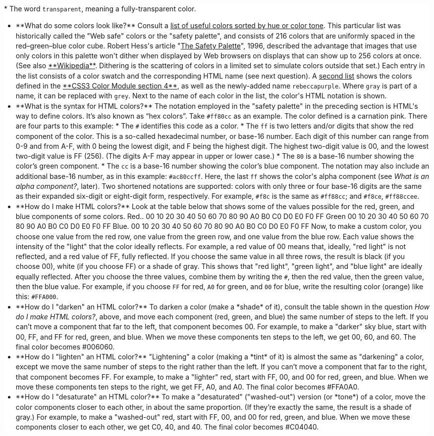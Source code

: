 \* The word `transparent`, meaning a fully-transparent color.
- \*\*What do some colors look like?\*\* Consult a [list of useful colors sorted by hue or color tone](https://peteroupc.github.io/html3dutil/websafe.svg). This particular list was historically called the "Web safe" colors or the "safety palette", and consists of 216 colors that are uniformly spaced in the red&ndash;green&ndash;blue color cube. Robert Hess's article "[The Safety Palette](https://learn.microsoft.com/en-us/previous-versions/ms976419(v=msdn.10))", 1996, described the advantage that images that use only colors in this palette won't dither when displayed by Web browsers on displays that can show up to 256 colors at once. (See also [\*\*Wikipedia\*\*](http://en.wikipedia.org/wiki/Web_colors). Dithering is the scattering of colors in a limited set to simulate colors outside that set.) Each entry in the list consists of a color swatch and the corresponding HTML name (see next question).
A [second list](https://peteroupc.github.io/html3dutil/colornames.svg) shows the colors defined in the [\*\*CSS3 Color Module section 4\*\*](http://www.w3.org/TR/css3-color/#colorunits), as well as the newly-added name `rebeccapurple`. Where `gray` is part of a name, it can be replaced with `grey`. Next to the name of each color in the list, the color's HTML notation is shown.
- \*\*What is the syntax for HTML colors?\*\* The notation employed in the "safety palette" in the preceding section is HTML's way to define colors. It&#8217;s also known as &#8220;hex colors&#8221;. Take `#ff80cc` as an example. The color defined is a carnation pink. There are four parts to this example:
\* The `#` identifies this code as a color.
\* The `ff` is two letters and/or digits that show the red component of the color. This is a so-called hexadecimal number, or base-16 number. Each digit of this number can range from 0-9 and from A-F, with 0 being the lowest digit, and F being the highest digit. The highest two-digit value is 00, and the lowest two-digit value is FF (256). (The digits A-F may appear in upper or lower case.)
\* The `80` is a base-16 number showing the color&#8217;s green component.
\* The `cc` is a base-16 number showing the color&#8217;s blue component.
The notation may also include an additional base-16 number, as in this example: `#ac80ccff`. Here, the last `ff` shows the color's alpha component (see _What is an alpha component?_, later). Two shortened notations are supported: colors with only three or four base-16 digits are the same as their expanded six-digit or eight-digit form, respectively. For example, `#f8c` is the same as `#ff88cc`; and `#f8ce`, `#ff88ccee`.
- \*\*How do I make HTML colors?\*\* Look at the table below that shows some of the values possible for the red, green, and blue components of some colors.
Red.. 00 10 20 30 40 50 60 70 80 90 A0 B0 C0 D0 E0 F0 FF
Green 00 10 20 30 40 50 60 70 80 90 A0 B0 C0 D0 E0 F0 FF
Blue. 00 10 20 30 40 50 60 70 80 90 A0 B0 C0 D0 E0 F0 FF
 Now, to make a custom color, you choose one value from the red row, one value from the green row, and one value from the blue row. Each value shows the intensity of the "light" that the color ideally reflects. For example, a red value of 00 means that, ideally, "red light" is not reflected, and a red value of FF, fully reflected.
 If you choose the same value in all three rows, the result is black (if you choose 00), white (if you choose FF) or a shade of gray. This shows that "red light", "green light", and "blue light" are ideally equally reflected.
After you choose the three values, combine them by writing the `#`, then the red value, then the green value, then the blue value. For example, if you choose `FF` for red, `A0` for green, and `00` for blue, write the resulting color (orange) like this: `#FFA000`.
- \*\*How do I "darken" an HTML color?\*\* To darken a color (make a \*shade\* of it), consult the table shown in the question _How do I make HTML colors?_, above, and move each component (red, green, and blue) the same number of steps to the left. If you can&#8217;t move a component that far to the left, that component becomes 00. For example, to make a "darker" sky blue, start with 00, FF, and FF for red, green, and blue. When we move these components ten steps to the left, we get 00, 60, and 60. The final color becomes #006060.
- \*\*How do I "lighten" an HTML color?\*\* "Lightening" a color (making a \*tint\* of it) is almost the same as "darkening" a color, except we move the same number of steps to the right rather than the left. If you can&#8217;t move a component that far to the right, that component becomes FF. For example, to make a "lighter" red, start with FF, 00, and 00 for red, green, and blue. When we move these components ten steps to the right, we get FF, A0, and A0. The final color becomes #FFA0A0.
- \*\*How do I "desaturate" an HTML color?\*\* To make a "desaturated" ("washed-out") version (or \*tone\*) of a color, move the color components closer to each other, in about the same proportion. (If they&#8217;re exactly the same, the result is a shade of gray.) For example, to make a "washed-out" red, start with FF, 00, and 00 for red, green, and blue. When we move these components closer to each other, we get C0, 40, and 40. The final color becomes #C04040.